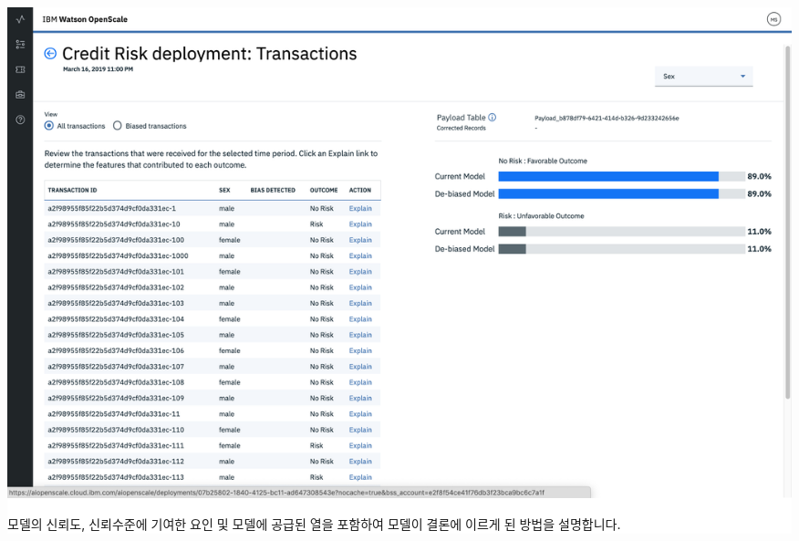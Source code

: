   ![트랜잭션 목록](images/transaction_list_cr.png)

모델의 신뢰도, 신뢰수준에 기여한 요인 및 모델에 공급된 열을 포함하여 모델이 결론에 이르게 된 방법을 설명합니다.
